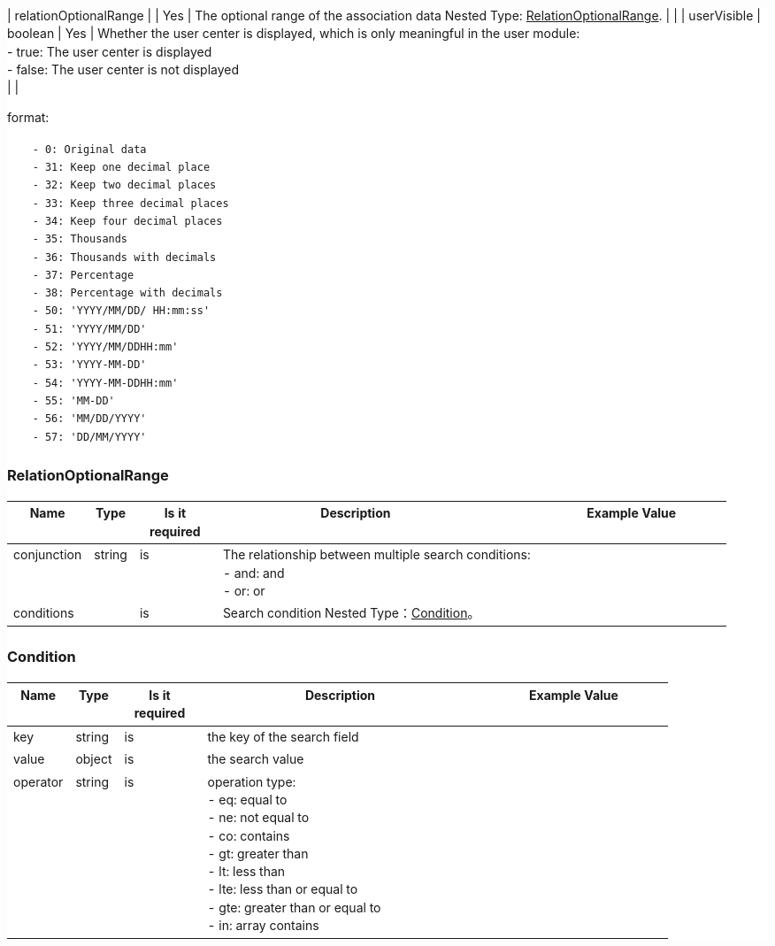 | relationOptionalRange |         | Yes                                          | The optional range of the association data Nested Type: <a href="#RelationOptionalRange">RelationOptionalRange</a>.                                                                                             |                                              |
| userVisible           | boolean | Yes                                          | Whether the user center is displayed, which is only meaningful in the user module:<br> - true: The user center is displayed<br> - false: The user center is not displayed<br>                                   |                                              |

format:

```
    - 0: Original data
    - 31: Keep one decimal place
    - 32: Keep two decimal places
    - 33: Keep three decimal places
    - 34: Keep four decimal places
    - 35: Thousands
    - 36: Thousands with decimals
    - 37: Percentage
    - 38: Percentage with decimals
    - 50: 'YYYY/MM/DD/ HH:mm:ss'
    - 51: 'YYYY/MM/DD'
    - 52: 'YYYY/MM/DDHH:mm'
    - 53: 'YYYY-MM-DD'
    - 54: 'YYYY-MM-DDHH:mm'
    - 55: 'MM-DD'
    - 56: 'MM/DD/YYYY'
    - 57: 'DD/MM/YYYY'
```

### <a id="RelationOptionalRange"></a> RelationOptionalRange

| Name        | Type   | <div style="width:80px">Is it required</div> | <div style="width:300px">Description</div>                                              | <div style="width:200px">Example Value</div> |
| ----------- | ------ | -------------------------------------------- | --------------------------------------------------------------------------------------- | -------------------------------------------- |
| conjunction | string | is                                           | The relationship between multiple search conditions: <br> - and: and <br> - or: or <br> |                                              |
| conditions  |        | is                                           | Search condition Nested Type：<a href="#Condition">Condition</a>。                      |                                              |

### <a id="Condition"></a> Condition

| Name     | Type   | <div style="width:80px">Is it required</div> | <div style="width:300px">Description</div>                                                                                                                                                                                | <div style="width:200px">Example Value</div> |
| -------- | ------ | -------------------------------------------- | ------------------------------------------------------------------------------------------------------------------------------------------------------------------------------------------------------------------------- | -------------------------------------------- |
| key      | string | is                                           | the key of the search field                                                                                                                                                                                               |                                              |
| value    | object | is                                           | the search value                                                                                                                                                                                                          |                                              |
| operator | string | is                                           | operation type:<br> - eq: equal to<br> - ne: not equal to<br> - co: contains<br> - gt: greater than<br> - lt: less than<br> - lte: less than or equal to<br> - gte: greater than or equal to<br> - in: array contains<br> |                                              |
